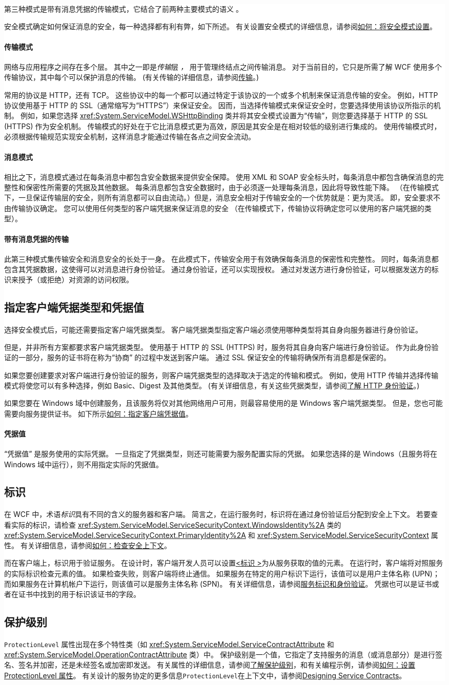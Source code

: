  第三种模式是带有消息凭据的传输模式，它结合了前两种主要模式的语义 。  
  
 安全模式确定如何保证消息的安全，每一种选择都有利有弊，如下所述。 有关设置安全模式的详细信息，请参阅[如何：将安全模式设置](../../../docs/framework/wcf/how-to-set-the-security-mode.md)。  
  
#### <a name="transport-mode"></a>传输模式  
 网络与应用程序之间存在多个层。 其中之一即是*传输*层 *，* 用于管理终结点之间传输消息。 对于当前目的，它只是所需了解 WCF 使用多个传输协议，其中每个可以保护消息的传输。 (有关传输的详细信息，请参阅[传输](../../../docs/framework/wcf/feature-details/transports.md)。)  
  
 常用的协议是 HTTP，还有 TCP。 这些协议中的每一个都可以通过特定于该协议的一个或多个机制来保证消息传输的安全。 例如，HTTP 协议使用基于 HTTP 的 SSL（通常缩写为“HTTPS”）来保证安全。 因而，当选择传输模式来保证安全时，您要选择使用该协议所指示的机制。 例如，如果您选择 <xref:System.ServiceModel.WSHttpBinding> 类并将其安全模式设置为“传输”，则您要选择基于 HTTP 的 SSL (HTTPS) 作为安全机制。 传输模式的好处在于它比消息模式更为高效，原因是其安全是在相对较低的级别进行集成的。 使用传输模式时，必须根据传输规范实现安全机制，这样消息才能通过传输在各点之间安全流动。  
  
#### <a name="message-mode"></a>消息模式  
 相比之下，消息模式通过在每条消息中都包含安全数据来提供安全保障。 使用 XML 和 SOAP 安全标头时，每条消息中都包含确保消息的完整性和保密性所需要的凭据及其他数据。 每条消息都包含安全数据时，由于必须逐一处理每条消息，因此将导致性能下降。 （在传输模式下，一旦保证传输层的安全，则所有消息都可以自由流动。）但是，消息安全相对于传输安全的一个优势就是：更为灵活。 即，安全要求不由传输协议确定。 您可以使用任何类型的客户端凭据来保证消息的安全 （在传输模式下，传输协议将确定您可以使用的客户端凭据的类型）。  
  
#### <a name="transport-with-message-credentials"></a>带有消息凭据的传输  
 此第三种模式集传输安全和消息安全的长处于一身。 在此模式下，传输安全用于有效确保每条消息的保密性和完整性。 同时，每条消息都包含其凭据数据，这使得可以对消息进行身份验证。 通过身份验证，还可以实现授权。 通过对发送方进行身份验证，可以根据发送方的标识来授予（或拒绝）对资源的访问权限。  
  
## <a name="specifying-the-client-credential-type-and-credential-value"></a>指定客户端凭据类型和凭据值  
 选择安全模式后，可能还需要指定客户端凭据类型。 客户端凭据类型指定客户端必须使用哪种类型将其自身向服务器进行身份验证。  
  
 但是，并非所有方案都要求客户端凭据类型。 使用基于 HTTP 的 SSL (HTTPS) 时，服务将其自身向客户端进行身份验证。 作为此身份验证的一部分，服务的证书将在称为“协商” 的过程中发送到客户端。 通过 SSL 保证安全的传输将确保所有消息都是保密的。  
  
 如果您要创建要求对客户端进行身份验证的服务，则客户端凭据类型的选择取决于选定的传输和模式。 例如，使用 HTTP 传输并选择传输模式将使您可以有多种选择，例如 Basic、Digest 及其他类型。 (有关详细信息，有关这些凭据类型，请参阅[了解 HTTP 身份验证](../../../docs/framework/wcf/feature-details/understanding-http-authentication.md)。)  
  
 如果您要在 Windows 域中创建服务，且该服务将仅对其他网络用户可用，则最容易使用的是 Windows 客户端凭据类型。 但是，您也可能需要向服务提供证书。 如下所示[如何：指定客户端凭据值](../../../docs/framework/wcf/how-to-specify-client-credential-values.md)。  
  
#### <a name="credential-values"></a>凭据值  
 “凭据值”  是服务使用的实际凭据。 一旦指定了凭据类型，则还可能需要为服务配置实际的凭据。 如果您选择的是 Windows（且服务将在 Windows 域中运行），则不用指定实际的凭据值。  
  
## <a name="identity"></a>标识  
 在 WCF 中，术语*标识*具有不同的含义的服务器和客户端。 简言之，在运行服务时，标识将在通过身份验证后分配到安全上下文。 若要查看实际的标识，请检查 <xref:System.ServiceModel.ServiceSecurityContext.WindowsIdentity%2A> 类的 <xref:System.ServiceModel.ServiceSecurityContext.PrimaryIdentity%2A> 和 <xref:System.ServiceModel.ServiceSecurityContext> 属性。 有关详细信息，请参阅[如何：检查安全上下文](../../../docs/framework/wcf/how-to-examine-the-security-context.md)。  
  
 而在客户端上，标识用于验证服务。 在设计时，客户端开发人员可以设置[\<标识 >](../../../docs/framework/configure-apps/file-schema/wcf/identity.md)为从服务获取的值的元素。 在运行时，客户端将对照服务的实际标识检查元素的值。 如果检查失败，则客户端将终止通信。 如果服务在特定的用户标识下运行，该值可以是用户主体名称 (UPN)；而如果服务在计算机帐户下运行，则该值可以是服务主体名称 (SPN)。 有关详细信息，请参阅[服务标识和身份验证](../../../docs/framework/wcf/feature-details/service-identity-and-authentication.md)。 凭据也可以是证书或者在证书中找到的用于标识该证书的字段。  
  
## <a name="protection-levels"></a>保护级别  
 `ProtectionLevel` 属性出现在多个特性类（如 <xref:System.ServiceModel.ServiceContractAttribute> 和 <xref:System.ServiceModel.OperationContractAttribute> 类）中。 保护级别是一个值，它指定了支持服务的消息（或消息部分）是进行签名、签名并加密，还是未经签名或加密即发送。 有关属性的详细信息，请参阅[了解保护级别](../../../docs/framework/wcf/understanding-protection-level.md)，和有关编程示例，请参阅[如何：设置 ProtectionLevel 属性](../../../docs/framework/wcf/how-to-set-the-protectionlevel-property.md)。 有关设计的服务协定的更多信息`ProtectionLevel`在上下文中，请参阅[Designing Service Contracts](../../../docs/framework/wcf/designing-service-contracts.md)。  
  